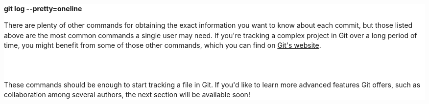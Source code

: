 **git log --pretty=oneline**

There are plenty of other commands for obtaining the exact information you want to know about each commit, but those listed above are the most common commands a single user may need. If you're tracking a complex project in Git over a long period of time, you might benefit from some of those other commands, which you can find on [Git's website](http://git-scm.com/book/en/Git-Basics-Viewing-the-Commit-History).
<br><br>
<br><br>
These commands should be enough to start tracking a file in Git. If you'd like to learn more advanced features Git offers, such as collaboration among several authors, the next section will be available soon!